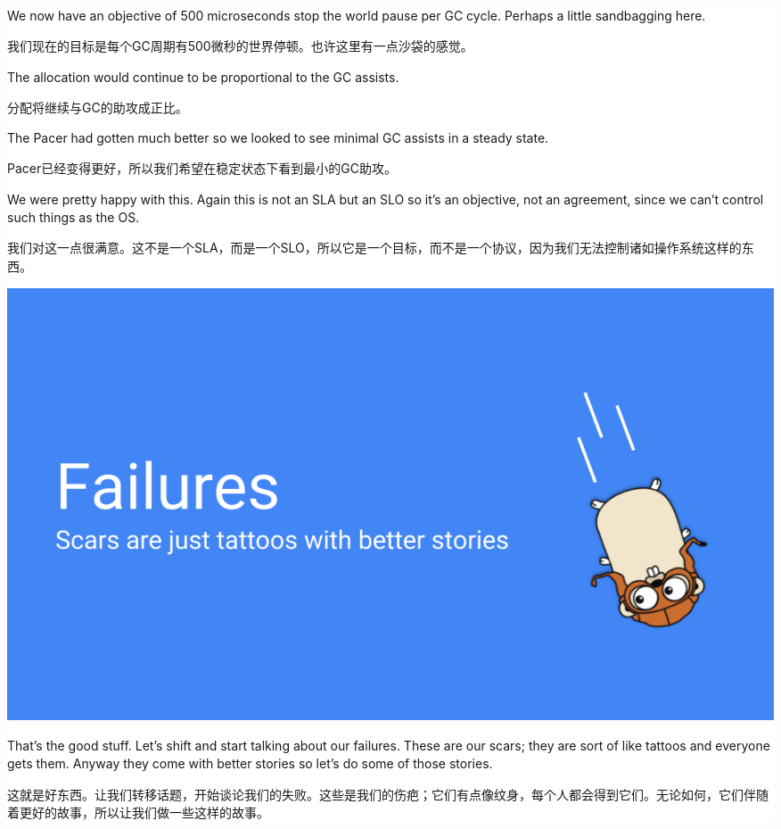 We now have an objective of 500 microseconds stop the world pause per GC cycle. Perhaps a little sandbagging here.

我们现在的目标是每个GC周期有500微秒的世界停顿。也许这里有一点沙袋的感觉。

The allocation would continue to be proportional to the GC assists.

分配将继续与GC的助攻成正比。

The Pacer had gotten much better so we looked to see minimal GC assists in a steady state.

Pacer已经变得更好，所以我们希望在稳定状态下看到最小的GC助攻。

We were pretty happy with this. Again this is not an SLA but an SLO so it’s an objective, not an agreement, since we can’t control such things as the OS.

我们对这一点很满意。这不是一个SLA，而是一个SLO，所以它是一个目标，而不是一个协议，因为我们无法控制诸如操作系统这样的东西。

![img](GettingToGoTheJourneyOfGosGarbageCollector_img/image64.png)

That’s the good stuff. Let’s shift and start talking about our failures. These are our scars; they are sort of like tattoos and everyone gets them. Anyway they come with better stories so let’s do some of those stories.

这就是好东西。让我们转移话题，开始谈论我们的失败。这些是我们的伤疤；它们有点像纹身，每个人都会得到它们。无论如何，它们伴随着更好的故事，所以让我们做一些这样的故事。
